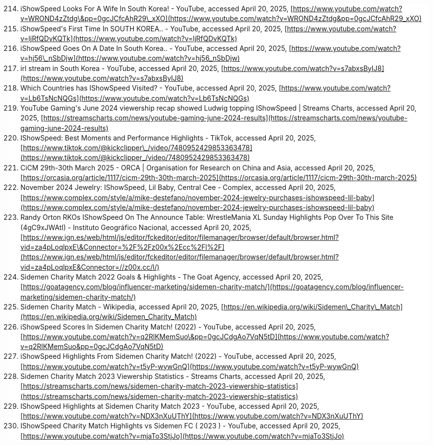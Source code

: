 214. iShowSpeed Looks For A Wife In South Korea\! \- YouTube, accessed April 20, 2025, [https://www.youtube.com/watch?v=WROND4zZtdg\&pp=0gcJCfcAhR29\_xXO](https://www.youtube.com/watch?v=WROND4zZtdg&pp=0gcJCfcAhR29_xXO)  
215. iShowSpeed's First Time In SOUTH KOREA.. \- YouTube, accessed April 20, 2025, [https://www.youtube.com/watch?v=ljRfQDvKQTk](https://www.youtube.com/watch?v=ljRfQDvKQTk)  
216. iShowSpeed Goes On A Date In South Korea.. \- YouTube, accessed April 20, 2025, [https://www.youtube.com/watch?v=hj56\_nSbDjw](https://www.youtube.com/watch?v=hj56_nSbDjw)  
217. irl stream in South Korea \- YouTube, accessed April 20, 2025, [https://www.youtube.com/watch?v=s7abxsByIJ8](https://www.youtube.com/watch?v=s7abxsByIJ8)  
218. Which Countries has IShowSpeed Visited? \- YouTube, accessed April 20, 2025, [https://www.youtube.com/watch?v=Lb6TsNcNQGs](https://www.youtube.com/watch?v=Lb6TsNcNQGs)  
219. YouTube Gaming's June 2024 viewership recap showed Ludwig topping IShowSpeed | Streams Charts, accessed April 20, 2025, [https://streamscharts.com/news/youtube-gaming-june-2024-results](https://streamscharts.com/news/youtube-gaming-june-2024-results)  
220. IShowSpeed: Best Moments and Performance Highlights \- TikTok, accessed April 20, 2025, [https://www.tiktok.com/@kickclipper\_/video/7480952429853363478](https://www.tiktok.com/@kickclipper_/video/7480952429853363478)  
221. CiCM 29th-30th March 2025 \- ORCA | Organisation for Research on China and Asia, accessed April 20, 2025, [https://orcasia.org/article/1117/cicm-29th-30th-march-2025](https://orcasia.org/article/1117/cicm-29th-30th-march-2025)  
222. November 2024 Jewelry: IShowSpeed, Lil Baby, Central Cee \- Complex, accessed April 20, 2025, [https://www.complex.com/style/a/mike-destefano/november-2024-jewelry-purchases-ishowspeed-lil-baby](https://www.complex.com/style/a/mike-destefano/november-2024-jewelry-purchases-ishowspeed-lil-baby)  
223. Randy Orton RKOs IShowSpeed On The Announce Table: WrestleMania XL Sunday Highlights Pop Over To This Site (4gC9xJWAtI) \- Instituto Geográfico Nacional, accessed April 20, 2025, [https://www.ign.es/web/html/js/editor/fckeditor/editor/filemanager/browser/default/browser.html?vid=za4pLoqlpxE\&Connector=%2F%2Fz00x%2Ecc%2Fl%2F](https://www.ign.es/web/html/js/editor/fckeditor/editor/filemanager/browser/default/browser.html?vid=za4pLoqlpxE&Connector=//z00x.cc/l/)  
224. Sidemen Charity Match 2022 Goals & Highlights \- The Goat Agency, accessed April 20, 2025, [https://goatagency.com/blog/influencer-marketing/sidemen-charity-match/](https://goatagency.com/blog/influencer-marketing/sidemen-charity-match/)  
225. Sidemen Charity Match \- Wikipedia, accessed April 20, 2025, [https://en.wikipedia.org/wiki/Sidemen\_Charity\_Match](https://en.wikipedia.org/wiki/Sidemen_Charity_Match)  
226. iShowSpeed Scores In Sidemen Charity Match\! (2022) \- YouTube, accessed April 20, 2025, [https://www.youtube.com/watch?v=q2RlKMemSuo\&pp=0gcJCdgAo7VqN5tD](https://www.youtube.com/watch?v=q2RlKMemSuo&pp=0gcJCdgAo7VqN5tD)  
227. iShowSpeed Highlights From Sidemen Charity Match\! (2022) \- YouTube, accessed April 20, 2025, [https://www.youtube.com/watch?v=t5yP-wywGnQ](https://www.youtube.com/watch?v=t5yP-wywGnQ)  
228. Sidemen Charity Match 2023 Viewership Statistics \- Streams Charts, accessed April 20, 2025, [https://streamscharts.com/news/sidemen-charity-match-2023-viewership-statistics](https://streamscharts.com/news/sidemen-charity-match-2023-viewership-statistics)  
229. IShowSpeed Highlights at Sidemen Charity Match 2023 \- YouTube, accessed April 20, 2025, [https://www.youtube.com/watch?v=NDX3nXuUThY](https://www.youtube.com/watch?v=NDX3nXuUThY)  
230. IShowSpeed Charity Match Highlights vs Sidemen FC ( 2023 ) \- YouTube, accessed April 20, 2025, [https://www.youtube.com/watch?v=mjaTo3StjJo](https://www.youtube.com/watch?v=mjaTo3StjJo)

